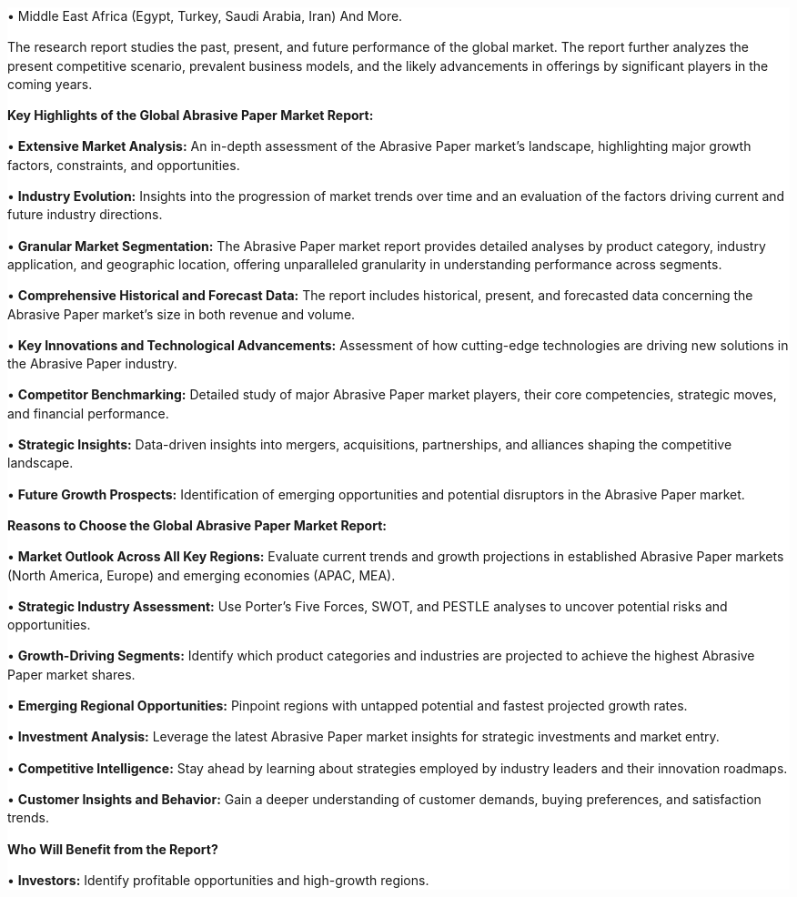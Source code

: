 • Middle East Africa (Egypt, Turkey, Saudi Arabia, Iran) And More.

The research report studies the past, present, and future performance of the global market. The report further analyzes the present competitive scenario, prevalent business models, and the likely advancements in offerings by significant players in the coming years.

<strong>Key Highlights of the Global Abrasive Paper Market Report:</strong>

• <strong>Extensive Market Analysis:</strong> An in-depth assessment of the Abrasive Paper market’s landscape, highlighting major growth factors, constraints, and opportunities.

• <strong>Industry Evolution:</strong> Insights into the progression of market trends over time and an evaluation of the factors driving current and future industry directions.

• <strong>Granular Market Segmentation:</strong> The Abrasive Paper market report provides detailed analyses by product category, industry application, and geographic location, offering unparalleled granularity in understanding performance across segments.

• <strong>Comprehensive Historical and Forecast Data:</strong> The report includes historical, present, and forecasted data concerning the Abrasive Paper market’s size in both revenue and volume.

• <strong>Key Innovations and Technological Advancements:</strong> Assessment of how cutting-edge technologies are driving new solutions in the Abrasive Paper industry.

• <strong>Competitor Benchmarking:</strong> Detailed study of major Abrasive Paper market players, their core competencies, strategic moves, and financial performance.

• <strong>Strategic Insights:</strong> Data-driven insights into mergers, acquisitions, partnerships, and alliances shaping the competitive landscape.

• <strong>Future Growth Prospects:</strong> Identification of emerging opportunities and potential disruptors in the Abrasive Paper market.

<strong>Reasons to Choose the Global Abrasive Paper Market Report:</strong>

• <strong>Market Outlook Across All Key Regions:</strong> Evaluate current trends and growth projections in established Abrasive Paper markets (North America, Europe) and emerging economies (APAC, MEA).

• <strong>Strategic Industry Assessment:</strong> Use Porter’s Five Forces, SWOT, and PESTLE analyses to uncover potential risks and opportunities.

• <strong>Growth-Driving Segments:</strong> Identify which product categories and industries are projected to achieve the highest Abrasive Paper market shares.

• <strong>Emerging Regional Opportunities:</strong> Pinpoint regions with untapped potential and fastest projected growth rates.

• <strong>Investment Analysis:</strong> Leverage the latest Abrasive Paper market insights for strategic investments and market entry.

• <strong>Competitive Intelligence:</strong> Stay ahead by learning about strategies employed by industry leaders and their innovation roadmaps.

• <strong>Customer Insights and Behavior:</strong> Gain a deeper understanding of customer demands, buying preferences, and satisfaction trends.

<strong>Who Will Benefit from the Report?</strong>

• <strong>Investors:</strong> Identify profitable opportunities and high-growth regions.
